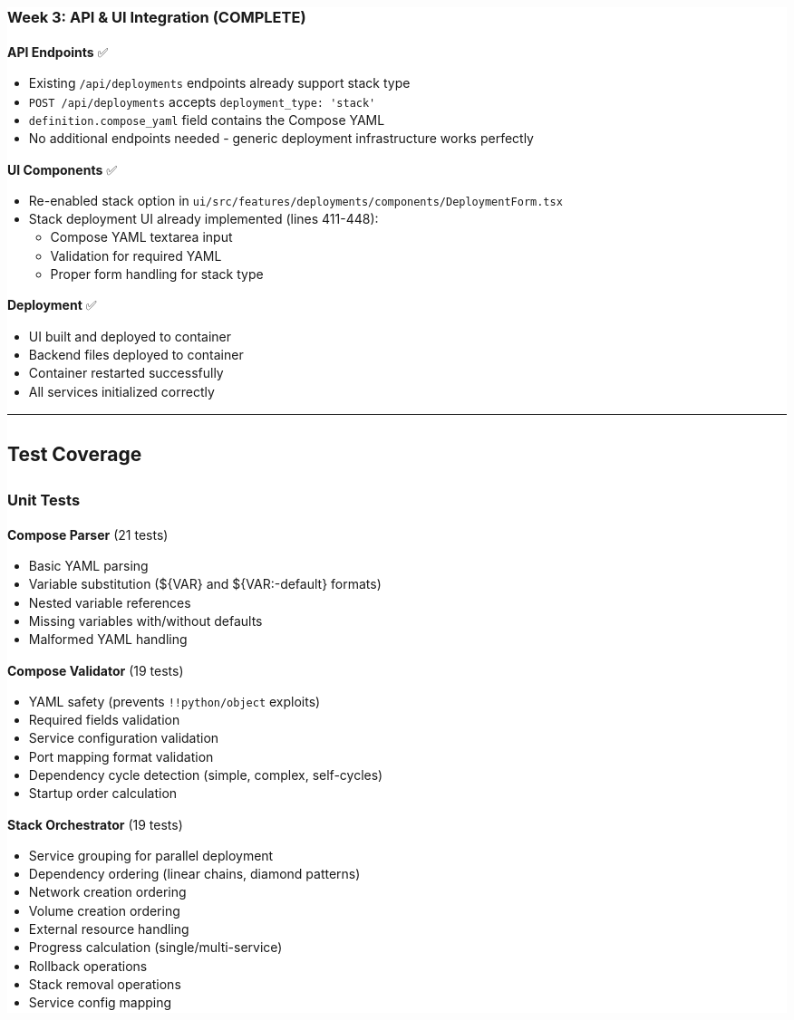 ### Week 3: API & UI Integration (COMPLETE)

**API Endpoints** ✅
- Existing `/api/deployments` endpoints already support stack type
- `POST /api/deployments` accepts `deployment_type: 'stack'`
- `definition.compose_yaml` field contains the Compose YAML
- No additional endpoints needed - generic deployment infrastructure works perfectly

**UI Components** ✅
- Re-enabled stack option in `ui/src/features/deployments/components/DeploymentForm.tsx`
- Stack deployment UI already implemented (lines 411-448):
  - Compose YAML textarea input
  - Validation for required YAML
  - Proper form handling for stack type

**Deployment** ✅
- UI built and deployed to container
- Backend files deployed to container
- Container restarted successfully
- All services initialized correctly

---

## Test Coverage

### Unit Tests

**Compose Parser** (21 tests)
- Basic YAML parsing
- Variable substitution (${VAR} and ${VAR:-default} formats)
- Nested variable references
- Missing variables with/without defaults
- Malformed YAML handling

**Compose Validator** (19 tests)
- YAML safety (prevents `!!python/object` exploits)
- Required fields validation
- Service configuration validation
- Port mapping format validation
- Dependency cycle detection (simple, complex, self-cycles)
- Startup order calculation

**Stack Orchestrator** (19 tests)
- Service grouping for parallel deployment
- Dependency ordering (linear chains, diamond patterns)
- Network creation ordering
- Volume creation ordering
- External resource handling
- Progress calculation (single/multi-service)
- Rollback operations
- Stack removal operations
- Service config mapping
